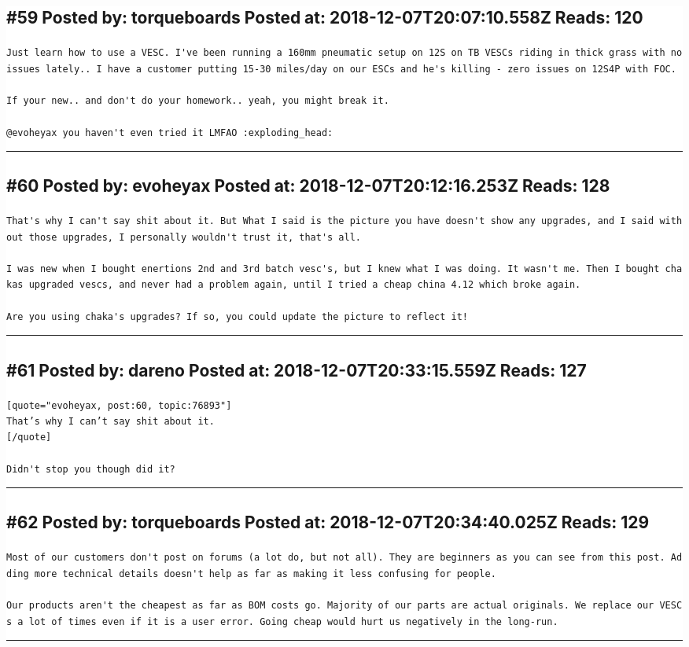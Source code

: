 ## \#59 Posted by: torqueboards Posted at: 2018-12-07T20:07:10.558Z Reads: 120

```
Just learn how to use a VESC. I've been running a 160mm pneumatic setup on 12S on TB VESCs riding in thick grass with no issues lately.. I have a customer putting 15-30 miles/day on our ESCs and he's killing - zero issues on 12S4P with FOC.

If your new.. and don't do your homework.. yeah, you might break it.

@evoheyax you haven't even tried it LMFAO :exploding_head:
```

---
## \#60 Posted by: evoheyax Posted at: 2018-12-07T20:12:16.253Z Reads: 128

```
That's why I can't say shit about it. But What I said is the picture you have doesn't show any upgrades, and I said without those upgrades, I personally wouldn't trust it, that's all.

I was new when I bought enertions 2nd and 3rd batch vesc's, but I knew what I was doing. It wasn't me. Then I bought chakas upgraded vescs, and never had a problem again, until I tried a cheap china 4.12 which broke again.

Are you using chaka's upgrades? If so, you could update the picture to reflect it!
```

---
## \#61 Posted by: dareno Posted at: 2018-12-07T20:33:15.559Z Reads: 127

```
[quote="evoheyax, post:60, topic:76893"]
That’s why I can’t say shit about it.
[/quote]

Didn't stop you though did it?
```

---
## \#62 Posted by: torqueboards Posted at: 2018-12-07T20:34:40.025Z Reads: 129

```
Most of our customers don't post on forums (a lot do, but not all). They are beginners as you can see from this post. Adding more technical details doesn't help as far as making it less confusing for people.

Our products aren't the cheapest as far as BOM costs go. Majority of our parts are actual originals. We replace our VESCs a lot of times even if it is a user error. Going cheap would hurt us negatively in the long-run.
```

---